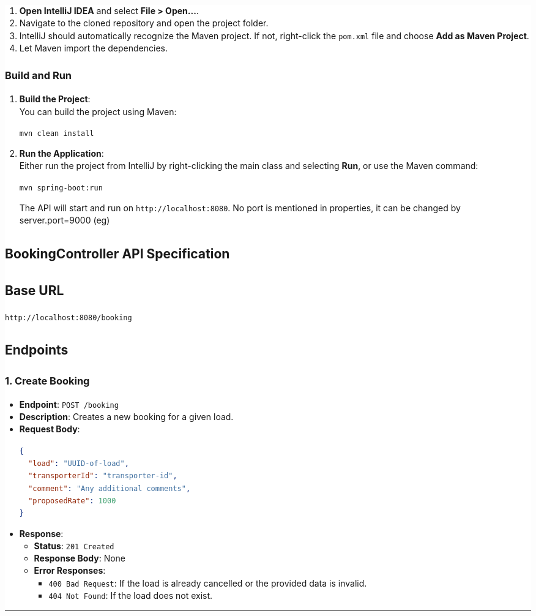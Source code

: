 1. **Open IntelliJ IDEA** and select **File > Open...**.
2. Navigate to the cloned repository and open the project folder.
3. IntelliJ should automatically recognize the Maven project. If not, right-click the `pom.xml` file and choose **Add as Maven Project**.
4. Let Maven import the dependencies.

### Build and Run

1. **Build the Project**:  
   You can build the project using Maven:
   ```bash
   mvn clean install
   ```
2. **Run the Application**:  
   Either run the project from IntelliJ by right-clicking the main class and selecting **Run**, or use the Maven command:
   ```bash
   mvn spring-boot:run
   ```
   The API will start and run on `http://localhost:8080`. No port is mentioned in properties, it can be changed by server.port=9000 (eg)

## BookingController API Specification

## Base URL
```
http://localhost:8080/booking
```

## Endpoints

### 1. **Create Booking**

- **Endpoint**: `POST /booking`
- **Description**: Creates a new booking for a given load.
- **Request Body**:
  ```json
  {
    "load": "UUID-of-load",
    "transporterId": "transporter-id",
    "comment": "Any additional comments",
    "proposedRate": 1000
  }
  ```
- **Response**:
  - **Status**: `201 Created`
  - **Response Body**: None
  - **Error Responses**:
    - `400 Bad Request`: If the load is already cancelled or the provided data is invalid.
    - `404 Not Found`: If the load does not exist.

---
